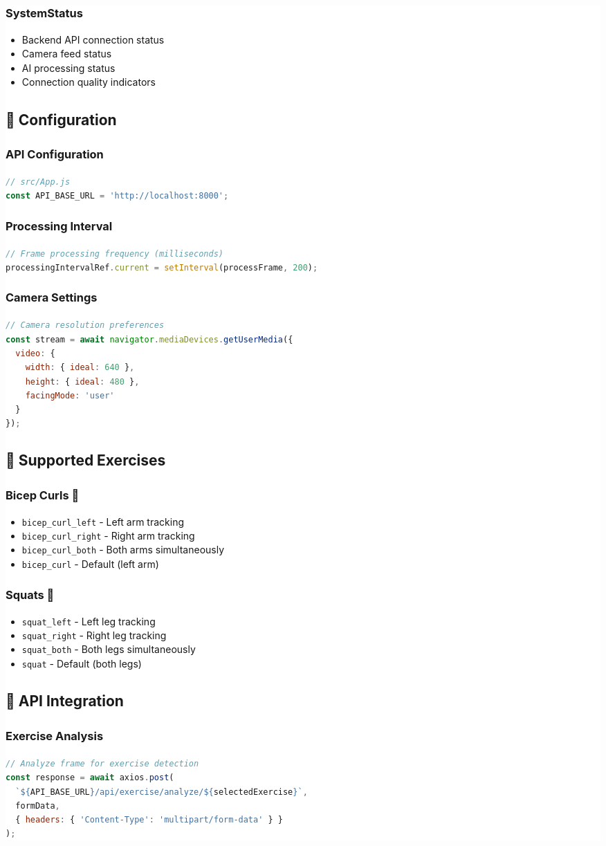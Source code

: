 ### **SystemStatus**
- Backend API connection status
- Camera feed status
- AI processing status
- Connection quality indicators

## 🔧 Configuration

### **API Configuration**
```javascript
// src/App.js
const API_BASE_URL = 'http://localhost:8000';
```

### **Processing Interval**
```javascript
// Frame processing frequency (milliseconds)
processingIntervalRef.current = setInterval(processFrame, 200);
```

### **Camera Settings**
```javascript
// Camera resolution preferences
const stream = await navigator.mediaDevices.getUserMedia({
  video: {
    width: { ideal: 640 },
    height: { ideal: 480 },
    facingMode: 'user'
  }
});
```

## 🎯 Supported Exercises

### **Bicep Curls** 💪
- `bicep_curl_left` - Left arm tracking
- `bicep_curl_right` - Right arm tracking  
- `bicep_curl_both` - Both arms simultaneously
- `bicep_curl` - Default (left arm)

### **Squats** 🦵
- `squat_left` - Left leg tracking
- `squat_right` - Right leg tracking
- `squat_both` - Both legs simultaneously  
- `squat` - Default (both legs)

## 🔄 API Integration

### **Exercise Analysis**
```javascript
// Analyze frame for exercise detection
const response = await axios.post(
  `${API_BASE_URL}/api/exercise/analyze/${selectedExercise}`,
  formData,
  { headers: { 'Content-Type': 'multipart/form-data' } }
);
```
